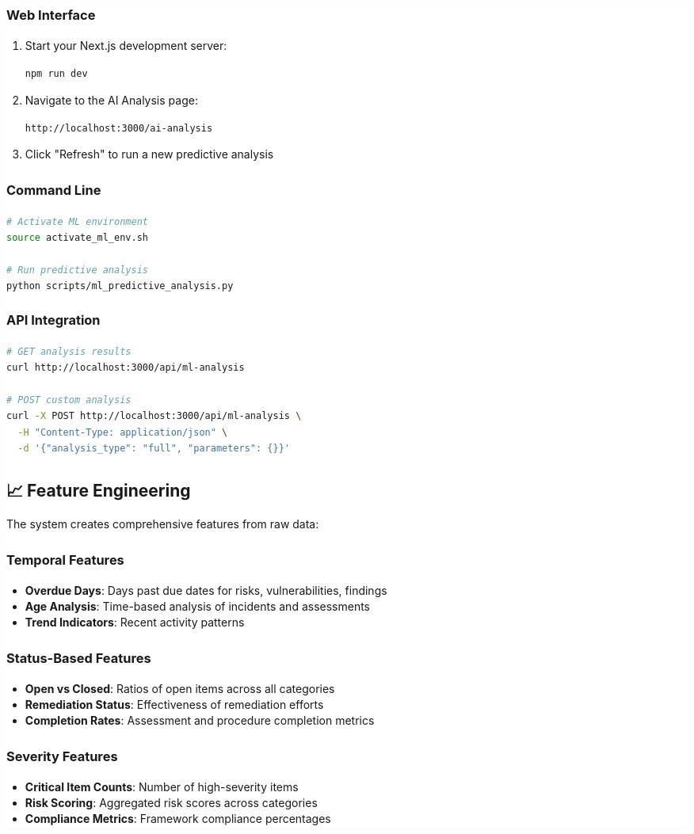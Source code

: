 ### Web Interface
1. Start your Next.js development server:
   ```bash
   npm run dev
   ```

2. Navigate to the AI Analysis page:
   ```
   http://localhost:3000/ai-analysis
   ```

3. Click "Refresh" to run a new predictive analysis

### Command Line
```bash
# Activate ML environment
source activate_ml_env.sh

# Run predictive analysis
python scripts/ml_predictive_analysis.py
```

### API Integration
```bash
# GET analysis results
curl http://localhost:3000/api/ml-analysis

# POST custom analysis
curl -X POST http://localhost:3000/api/ml-analysis \
  -H "Content-Type: application/json" \
  -d '{"analysis_type": "full", "parameters": {}}'
```

## 📈 Feature Engineering

The system creates comprehensive features from raw data:

### Temporal Features
- **Overdue Days**: Days past due dates for risks, vulnerabilities, findings
- **Age Analysis**: Time-based analysis of incidents and assessments
- **Trend Indicators**: Recent activity patterns

### Status-Based Features
- **Open vs Closed**: Ratios of open items across all categories
- **Remediation Status**: Effectiveness of remediation efforts
- **Completion Rates**: Assessment and procedure completion metrics

### Severity Features
- **Critical Item Counts**: Number of high-severity items
- **Risk Scoring**: Aggregated risk scores across categories
- **Compliance Metrics**: Framework compliance percentages
